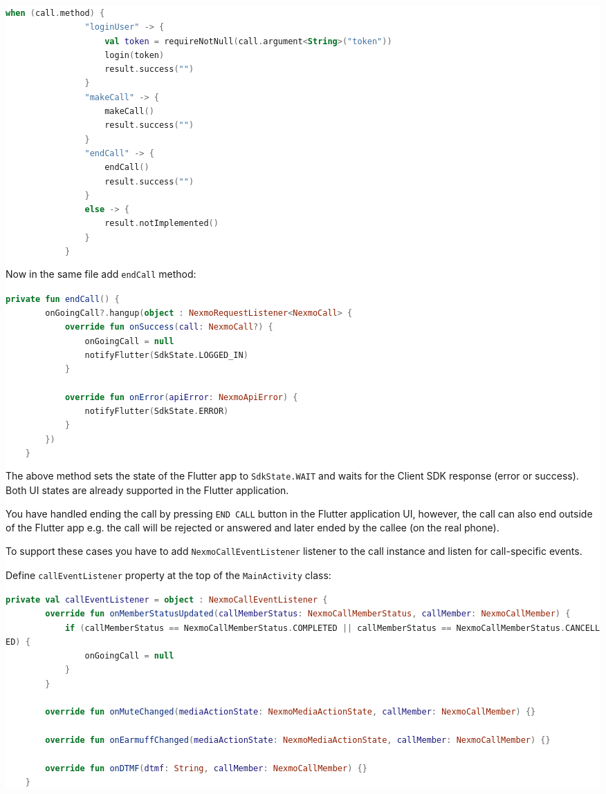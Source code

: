 ```kotlin
when (call.method) {
                "loginUser" -> {
                    val token = requireNotNull(call.argument<String>("token"))
                    login(token)
                    result.success("")
                }
                "makeCall" -> {
                    makeCall()
                    result.success("")
                }
                "endCall" -> {
                    endCall()
                    result.success("")
                }
                else -> {
                    result.notImplemented()
                }
            }
```

Now in the same file add `endCall` method:

```kotlin
private fun endCall() {
        onGoingCall?.hangup(object : NexmoRequestListener<NexmoCall> {
            override fun onSuccess(call: NexmoCall?) {
                onGoingCall = null
                notifyFlutter(SdkState.LOGGED_IN)
            }

            override fun onError(apiError: NexmoApiError) {
                notifyFlutter(SdkState.ERROR)
            }
        })
    }
```

The above method sets the state of the Flutter app to `SdkState.WAIT` and waits for the Client SDK response (error or success). Both UI states are already supported in the Flutter application.

You have handled ending the call by pressing `END CALL` button in the Flutter application UI, however, the call can also end outside of the Flutter app e.g. the call will be rejected or answered and later ended by the callee (on the real phone). 

To support these cases you have to add `NexmoCallEventListener` listener to the call instance and listen for call-specific events. 

Define `callEventListener` property at the top of the `MainActivity` class:

```kotlin
private val callEventListener = object : NexmoCallEventListener {
        override fun onMemberStatusUpdated(callMemberStatus: NexmoCallMemberStatus, callMember: NexmoCallMember) {
            if (callMemberStatus == NexmoCallMemberStatus.COMPLETED || callMemberStatus == NexmoCallMemberStatus.CANCELLED) {
                onGoingCall = null
            }
        }

        override fun onMuteChanged(mediaActionState: NexmoMediaActionState, callMember: NexmoCallMember) {}

        override fun onEarmuffChanged(mediaActionState: NexmoMediaActionState, callMember: NexmoCallMember) {}

        override fun onDTMF(dtmf: String, callMember: NexmoCallMember) {}
    }
```